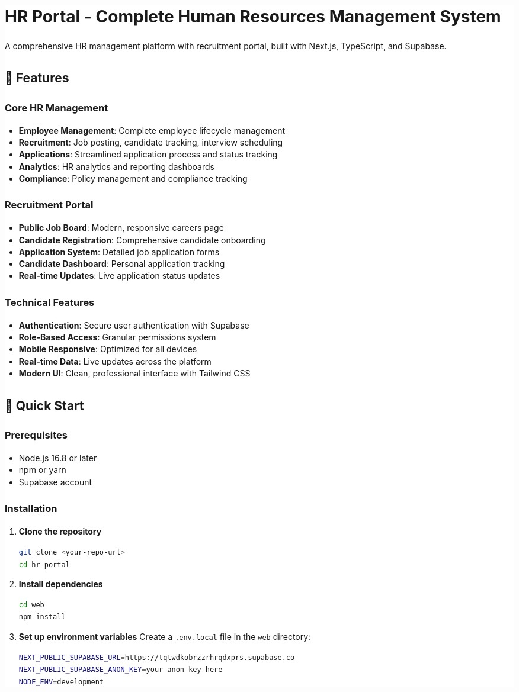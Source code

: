 # HR Portal - Complete Human Resources Management System

A comprehensive HR management platform with recruitment portal, built with Next.js, TypeScript, and Supabase.

## 🌟 Features

### Core HR Management
- **Employee Management**: Complete employee lifecycle management
- **Recruitment**: Job posting, candidate tracking, interview scheduling
- **Applications**: Streamlined application process and status tracking
- **Analytics**: HR analytics and reporting dashboards
- **Compliance**: Policy management and compliance tracking

### Recruitment Portal
- **Public Job Board**: Modern, responsive careers page
- **Candidate Registration**: Comprehensive candidate onboarding
- **Application System**: Detailed job application forms
- **Candidate Dashboard**: Personal application tracking
- **Real-time Updates**: Live application status updates

### Technical Features
- **Authentication**: Secure user authentication with Supabase
- **Role-Based Access**: Granular permissions system
- **Mobile Responsive**: Optimized for all devices
- **Real-time Data**: Live updates across the platform
- **Modern UI**: Clean, professional interface with Tailwind CSS

## 🚀 Quick Start

### Prerequisites
- Node.js 16.8 or later
- npm or yarn
- Supabase account

### Installation

1. **Clone the repository**
   ```bash
   git clone <your-repo-url>
   cd hr-portal
   ```

2. **Install dependencies**
   ```bash
   cd web
   npm install
   ```

3. **Set up environment variables**
   Create a `.env.local` file in the `web` directory:
   ```bash
   NEXT_PUBLIC_SUPABASE_URL=https://tqtwdkobrzzrhrqdxprs.supabase.co
   NEXT_PUBLIC_SUPABASE_ANON_KEY=your-anon-key-here
   NODE_ENV=development
   ```
